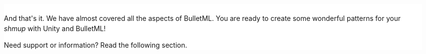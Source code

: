 <br />And that's it. We have almost covered all the aspects of BulletML. You are ready to create some wonderful patterns for your _shmup_ with Unity and BulletML!

Need support or information? Read the following section.


[fire]:             /static/images/products/bulletml-for-unity/docs/pattern-file/fire.gif
[repeat]:           /static/images/products/bulletml-for-unity/docs/pattern-file/repeat.gif
[repeat_hierarchy]: /static/images/products/bulletml-for-unity/docs/pattern-file/repeat-hierarchy.png
[wait]:             /static/images/products/bulletml-for-unity/docs/pattern-file/wait.gif
[actionRef]:        /static/images/products/bulletml-for-unity/docs/pattern-file/action-ref.gif
[changeSpeed]:      /static/images/products/bulletml-for-unity/docs/pattern-file/change-speed.gif
[rand]:             /static/images/products/bulletml-for-unity/docs/pattern-file/rand.gif
